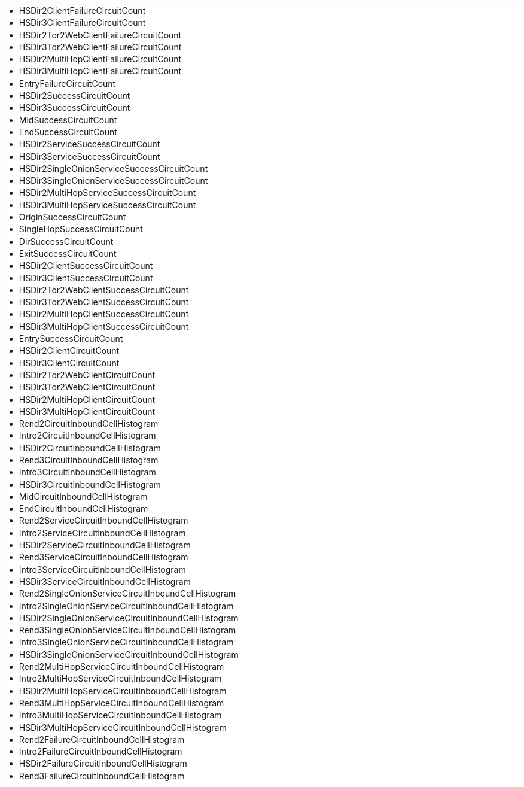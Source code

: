 - HSDir2ClientFailureCircuitCount
- HSDir3ClientFailureCircuitCount
- HSDir2Tor2WebClientFailureCircuitCount
- HSDir3Tor2WebClientFailureCircuitCount
- HSDir2MultiHopClientFailureCircuitCount
- HSDir3MultiHopClientFailureCircuitCount
- EntryFailureCircuitCount
- HSDir2SuccessCircuitCount
- HSDir3SuccessCircuitCount
- MidSuccessCircuitCount
- EndSuccessCircuitCount
- HSDir2ServiceSuccessCircuitCount
- HSDir3ServiceSuccessCircuitCount
- HSDir2SingleOnionServiceSuccessCircuitCount
- HSDir3SingleOnionServiceSuccessCircuitCount
- HSDir2MultiHopServiceSuccessCircuitCount
- HSDir3MultiHopServiceSuccessCircuitCount
- OriginSuccessCircuitCount
- SingleHopSuccessCircuitCount
- DirSuccessCircuitCount
- ExitSuccessCircuitCount
- HSDir2ClientSuccessCircuitCount
- HSDir3ClientSuccessCircuitCount
- HSDir2Tor2WebClientSuccessCircuitCount
- HSDir3Tor2WebClientSuccessCircuitCount
- HSDir2MultiHopClientSuccessCircuitCount
- HSDir3MultiHopClientSuccessCircuitCount
- EntrySuccessCircuitCount
- HSDir2ClientCircuitCount
- HSDir3ClientCircuitCount
- HSDir2Tor2WebClientCircuitCount
- HSDir3Tor2WebClientCircuitCount
- HSDir2MultiHopClientCircuitCount
- HSDir3MultiHopClientCircuitCount
- Rend2CircuitInboundCellHistogram
- Intro2CircuitInboundCellHistogram
- HSDir2CircuitInboundCellHistogram
- Rend3CircuitInboundCellHistogram
- Intro3CircuitInboundCellHistogram
- HSDir3CircuitInboundCellHistogram
- MidCircuitInboundCellHistogram
- EndCircuitInboundCellHistogram
- Rend2ServiceCircuitInboundCellHistogram
- Intro2ServiceCircuitInboundCellHistogram
- HSDir2ServiceCircuitInboundCellHistogram
- Rend3ServiceCircuitInboundCellHistogram
- Intro3ServiceCircuitInboundCellHistogram
- HSDir3ServiceCircuitInboundCellHistogram
- Rend2SingleOnionServiceCircuitInboundCellHistogram
- Intro2SingleOnionServiceCircuitInboundCellHistogram
- HSDir2SingleOnionServiceCircuitInboundCellHistogram
- Rend3SingleOnionServiceCircuitInboundCellHistogram
- Intro3SingleOnionServiceCircuitInboundCellHistogram
- HSDir3SingleOnionServiceCircuitInboundCellHistogram
- Rend2MultiHopServiceCircuitInboundCellHistogram
- Intro2MultiHopServiceCircuitInboundCellHistogram
- HSDir2MultiHopServiceCircuitInboundCellHistogram
- Rend3MultiHopServiceCircuitInboundCellHistogram
- Intro3MultiHopServiceCircuitInboundCellHistogram
- HSDir3MultiHopServiceCircuitInboundCellHistogram
- Rend2FailureCircuitInboundCellHistogram
- Intro2FailureCircuitInboundCellHistogram
- HSDir2FailureCircuitInboundCellHistogram
- Rend3FailureCircuitInboundCellHistogram
